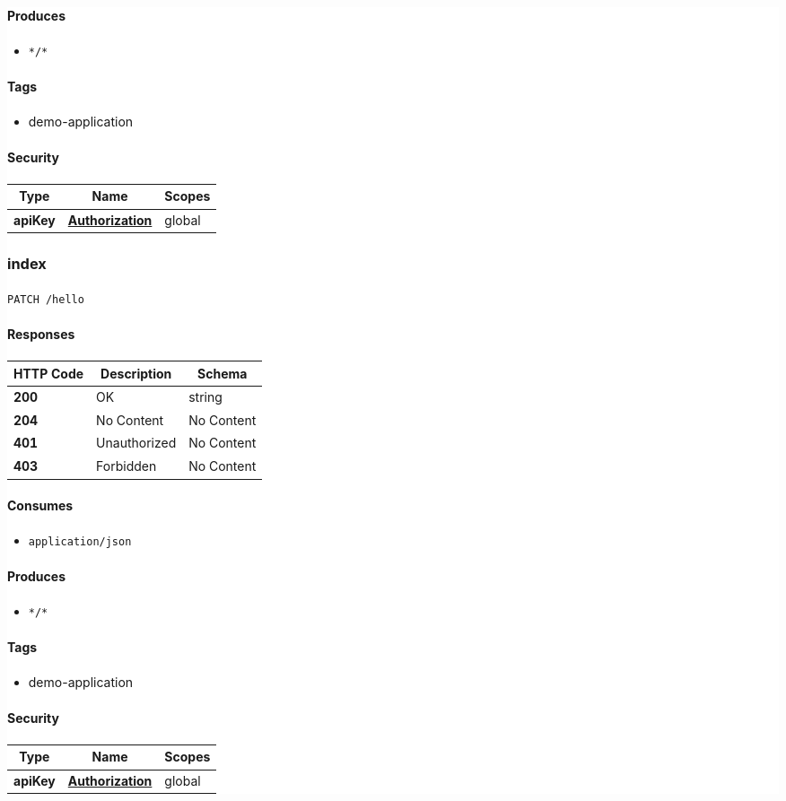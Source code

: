 
#### Produces

* `*/*`


#### Tags

* demo-application


#### Security

|Type|Name|Scopes|
|---|---|---|
|**apiKey**|**[Authorization](#authorization)**|global|


<a name="indexusingpatch"></a>
### index
```
PATCH /hello
```


#### Responses

|HTTP Code|Description|Schema|
|---|---|---|
|**200**|OK|string|
|**204**|No Content|No Content|
|**401**|Unauthorized|No Content|
|**403**|Forbidden|No Content|


#### Consumes

* `application/json`


#### Produces

* `*/*`


#### Tags

* demo-application


#### Security

|Type|Name|Scopes|
|---|---|---|
|**apiKey**|**[Authorization](#authorization)**|global|

